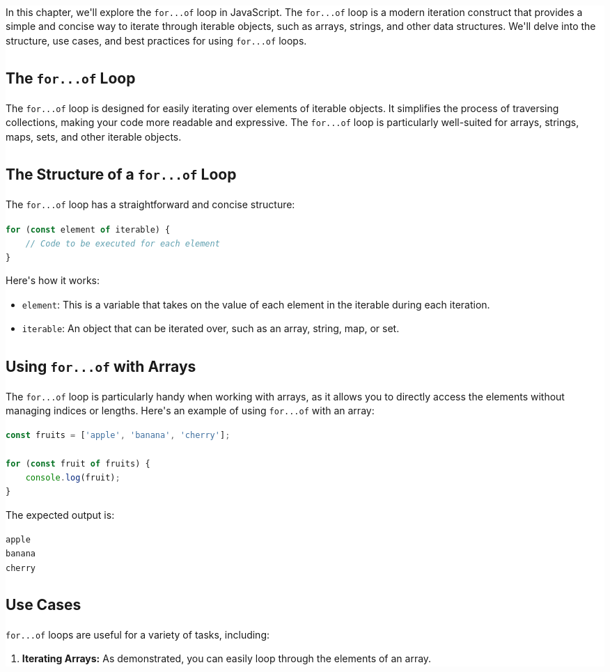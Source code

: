 In this chapter, we'll explore the `for...of` loop in JavaScript. The `for...of` loop is a modern iteration construct that provides a simple and concise way to iterate through iterable objects, such as arrays, strings, and other data structures. We'll delve into the structure, use cases, and best practices for using `for...of` loops.

## The `for...of` Loop

The `for...of` loop is designed for easily iterating over elements of iterable objects. It simplifies the process of traversing collections, making your code more readable and expressive. The `for...of` loop is particularly well-suited for arrays, strings, maps, sets, and other iterable objects.

## The Structure of a `for...of` Loop

The `for...of` loop has a straightforward and concise structure:

```javascript
for (const element of iterable) {
    // Code to be executed for each element
}
```

Here's how it works:

* `element`: This is a variable that takes on the value of each element in the iterable during each iteration.
    
* `iterable`: An object that can be iterated over, such as an array, string, map, or set.
    

## Using `for...of` with Arrays

The `for...of` loop is particularly handy when working with arrays, as it allows you to directly access the elements without managing indices or lengths. Here's an example of using `for...of` with an array:

```javascript
const fruits = ['apple', 'banana', 'cherry'];

for (const fruit of fruits) {
    console.log(fruit);
}
```

The expected output is:

```plaintext
apple
banana
cherry
```

## Use Cases

`for...of` loops are useful for a variety of tasks, including:

1. **Iterating Arrays:** As demonstrated, you can easily loop through the elements of an array.
    